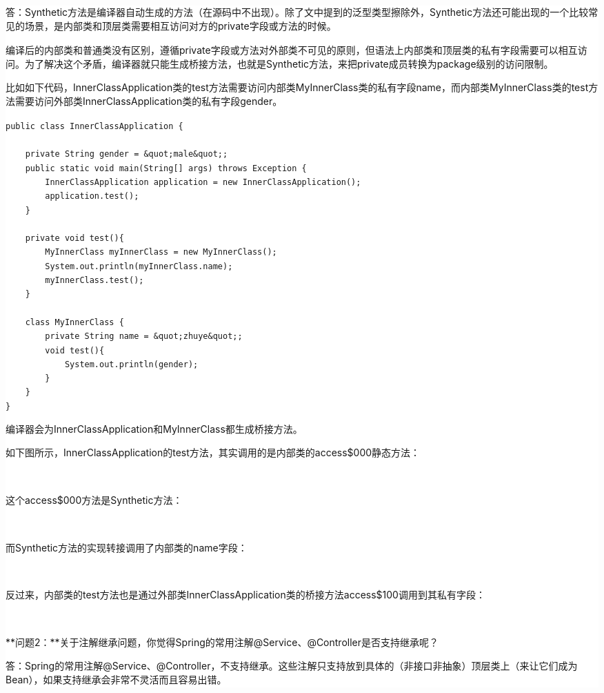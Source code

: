 答：Synthetic方法是编译器自动生成的方法（在源码中不出现）。除了文中提到的泛型类型擦除外，Synthetic方法还可能出现的一个比较常见的场景，是内部类和顶层类需要相互访问对方的private字段或方法的时候。

编译后的内部类和普通类没有区别，遵循private字段或方法对外部类不可见的原则，但语法上内部类和顶层类的私有字段需要可以相互访问。为了解决这个矛盾，编译器就只能生成桥接方法，也就是Synthetic方法，来把private成员转换为package级别的访问限制。

比如如下代码，InnerClassApplication类的test方法需要访问内部类MyInnerClass类的私有字段name，而内部类MyInnerClass类的test方法需要访问外部类InnerClassApplication类的私有字段gender。

```
public class InnerClassApplication {

    private String gender = &quot;male&quot;;
    public static void main(String[] args) throws Exception {
        InnerClassApplication application = new InnerClassApplication();
        application.test();
    }

    private void test(){
        MyInnerClass myInnerClass = new MyInnerClass();
        System.out.println(myInnerClass.name);
        myInnerClass.test();
    }

    class MyInnerClass {
        private String name = &quot;zhuye&quot;;
        void test(){
            System.out.println(gender);
        }
    }
}

```

编译器会为InnerClassApplication和MyInnerClass都生成桥接方法。

如下图所示，InnerClassApplication的test方法，其实调用的是内部类的access$000静态方法：

<img src="https://static001.geekbang.org/resource/image/93/66/93a0fd1feb705be9fd63c3b963943c66.png" alt="">

这个access$000方法是Synthetic方法：

<img src="https://static001.geekbang.org/resource/image/2a/f0/2aa967cfbd7832d0893605c4249363f0.png" alt="">

而Synthetic方法的实现转接调用了内部类的name字段：

<img src="https://static001.geekbang.org/resource/image/06/3d/064809b7fba7dc34f5c955a1a7dbf33d.png" alt="">

反过来，内部类的test方法也是通过外部类InnerClassApplication类的桥接方法access$100调用到其私有字段：

<img src="https://static001.geekbang.org/resource/image/eb/9e/ebefeeda2de626ca8cbdf5388763669e.png" alt="">

**问题2：**关于注解继承问题，你觉得Spring的常用注解@Service、@Controller是否支持继承呢？

答：Spring的常用注解@Service、@Controller，不支持继承。这些注解只支持放到具体的（非接口非抽象）顶层类上（来让它们成为Bean），如果支持继承会非常不灵活而且容易出错。
